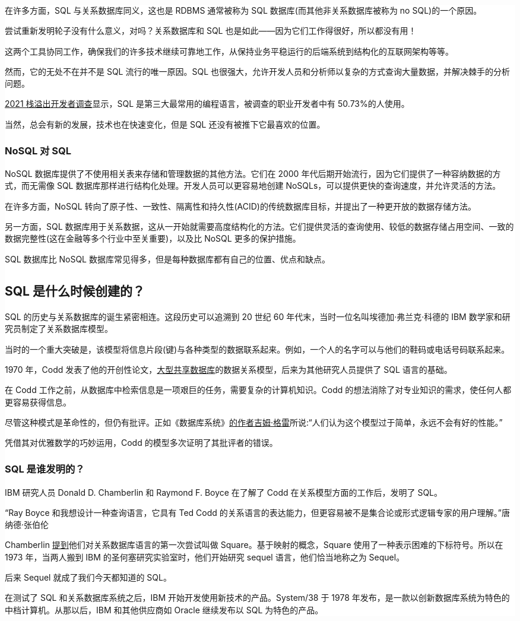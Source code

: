 在许多方面，SQL 与关系数据库同义，这也是 RDBMS 通常被称为 SQL 数据库(而其他非关系数据库被称为 no SQL)的一个原因。

尝试重新发明轮子没有什么意义，对吗？关系数据库和 SQL 也是如此——因为它们工作得很好，所以都没有用！

这两个工具协同工作，确保我们的许多技术继续可靠地工作，从保持业务平稳运行的后端系统到结构化的互联网架构等等。

然而，它的无处不在并不是 SQL 流行的唯一原因。SQL 也很强大，允许开发人员和分析师以复杂的方式查询大量数据，并解决棘手的分析问题。

[2021 栈溢出开发者调查](https://web.archive.org/web/20220524175146/https://insights.stackoverflow.com/survey/2021#technology)显示，SQL 是第三大最常用的编程语言，被调查的职业开发者中有 50.73%的人使用。

当然，总会有新的发展，技术也在快速变化，但是 SQL 还没有被推下它最喜欢的位置。

### NoSQL 对 SQL

NoSQL 数据库提供了不使用相关表来存储和管理数据的其他方法。它们在 2000 年代后期开始流行，因为它们提供了一种容纳数据的方式，而无需像 SQL 数据库那样进行结构化处理。开发人员可以更容易地创建 NoSQLs，可以提供更快的查询速度，并允许灵活的方法。

在许多方面，NoSQL 转向了原子性、一致性、隔离性和持久性(ACID)的传统数据库目标，并提出了一种更开放的数据存储方法。

另一方面，SQL 数据库用于关系数据，这从一开始就需要高度结构化的方法。它们提供灵活的查询使用、较低的数据存储占用空间、一致的数据完整性(这在金融等多个行业中至关重要)，以及比 NoSQL 更多的保护措施。

SQL 数据库比 NoSQL 数据库常见得多，但是每种数据库都有自己的位置、优点和缺点。

## SQL 是什么时候创建的？

SQL 的历史与关系数据库的诞生紧密相连。这段历史可以追溯到 20 世纪 60 年代末，当时一位名叫埃德加·弗兰克·科德的 IBM 数学家和研究员制定了关系数据库模型。

当时的一个重大突破是，该模型将信息片段(键)与各种类型的数据联系起来。例如，一个人的名字可以与他们的鞋码或电话号码联系起来。

1970 年，Codd 发表了他的开创性论文，[大型共享数据库](https://web.archive.org/web/20220524175146/https://www.seas.upenn.edu/~zives/03f/cis550/codd.pdf)的数据关系模型，后来为其他研究人员提供了 SQL 语言的基础。

在 Codd 工作之前，从数据库中检索信息是一项艰巨的任务，需要复杂的计算机知识。Codd 的想法消除了对专业知识的需求，使任何人都更容易获得信息。

尽管这种模式是革命性的，但仍有批评。正如《数据库系统》[的作者吉姆·格雷](https://web.archive.org/web/20220524175146/https://books.google.co.nz/books?id=pAtSAgAAQBAJ&pg=PT98&lpg=PT98&dq=%22people+thought+that+the+model+was+too+simplistic+and+that+it+could+never+give+good+performance.%22&source=bl&ots=hzYmbyol3P&sig=ACfU3U3B3a7dUAIKbaTAUNoLccRuBB8SWw&hl=mi&sa=X&ved=2ahUKEwjAusL38vX1AhWcRmwGHVeIA1IQ6AF6BAgaEAM#v=onepage&q=%22people%20thought%20that%20the%20model%20was%20too%20simplistic%20and%20that%20it%20could%20never%20give%20good%20performance.%22&f=false)所说:“人们认为这个模型过于简单，永远不会有好的性能。”

凭借其对优雅数学的巧妙运用，Codd 的模型多次证明了其批评者的错误。

### SQL 是谁发明的？

IBM 研究人员 Donald D. Chamberlin 和 Raymond F. Boyce 在了解了 Codd 在关系模型方面的工作后，发明了 SQL。

“Ray Boyce 和我想设计一种查询语言，它具有 Ted Codd 的关系语言的表达能力，但更容易被不是集合论或形式逻辑专家的用户理解。”唐纳德·张伯伦

Chamberlin [提到](https://web.archive.org/web/20220524175146/https://ieeexplore.ieee.org/stamp/stamp.jsp?arnumber=6359709)他们对关系数据库语言的第一次尝试叫做 Square。基于映射的概念，Square 使用了一种表示困难的下标符号。所以在 1973 年，当两人搬到 IBM 的圣何塞研究实验室时，他们开始研究 sequel 语言，他们恰当地称之为 Sequel。

后来 Sequel 就成了我们今天都知道的 SQL。

在测试了 SQL 和关系数据库系统之后，IBM 开始开发使用新技术的产品。System/38 于 1978 年发布，是一款以创新数据库系统为特色的中档计算机。从那以后，IBM 和其他供应商如 Oracle 继续发布以 SQL 为特色的产品。
